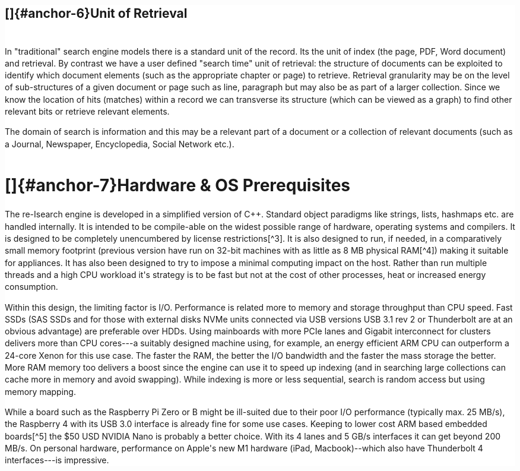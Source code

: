 ## []{#anchor-6}Unit of Retrieval

\
In \"traditional\" search engine models there is a standard unit of the
record. Its the unit of index (the page, PDF, Word document) and
retrieval. By contrast we have a user defined \"search time\" unit of
retrieval: the structure of documents can be exploited to identify which
document elements (such as the appropriate chapter or page) to retrieve.
Retrieval granularity may be on the level of sub-structures of a given
document or page such as line, paragraph but may also be as part of a
larger collection. Since we know the location of hits (matches) within a
record we can transverse its structure (which can be viewed as a graph)
to find other relevant bits or retrieve relevant elements.

The domain of search is information and this may be a relevant part of a
document or a collection of relevant documents (such as a Journal,
Newspaper, Encyclopedia, Social Network etc.).

# []{#anchor-7}Hardware & OS Prerequisites

The re-Isearch engine is developed in a simplified version of C++.
Standard object paradigms like strings, lists, hashmaps etc. are handled
internally. It is intended to be compile-able on the widest possible
range of hardware, operating systems and compilers. It is designed to be
completely unencumbered by license restrictions[^3]. It is also designed
to run, if needed, in a comparatively small memory footprint (previous
version have run on 32-bit machines with as little as 8 MB physical
RAM[^4]) making it suitable for appliances. It has also been designed to
try to impose a minimal computing impact on the host. Rather than run
multiple threads and a high CPU workload it's strategy is to be fast but
not at the cost of other processes, heat or increased energy
consumption.

Within this design, the limiting factor is I/O. Performance is related
more to memory and storage throughput than CPU speed. Fast SSDs (SAS
SSDs and for those with external disks NVMe units connected via USB
versions USB 3.1 rev 2 or Thunderbolt are at an obvious advantage) are
preferable over HDDs. Using mainboards with more PCIe lanes and Gigabit
interconnect for clusters delivers more than CPU cores---a suitably
designed machine using, for example, an energy efficient ARM CPU can
outperform a 24-core Xenon for this use case. The faster the RAM, the
better the I/O bandwidth and the faster the mass storage the better.
More RAM memory too delivers a boost since the engine can use it to
speed up indexing (and in searching large collections can cache more in
memory and avoid swapping). While indexing is more or less sequential,
search is random access but using memory mapping.

While a board such as the Raspberry Pi Zero or B might be ill-suited due
to their poor I/O performance (typically max. 25 MB/s), the Raspberry 4
with its USB 3.0 interface is already fine for some use cases. Keeping
to lower cost ARM based embedded boards[^5] the \$50 USD NVIDIA Nano is
probably a better choice. With its 4 lanes and 5 GB/s interfaces it can
get beyond 200 MB/s. On personal hardware, performance on Apple's new M1
hardware (iPad, Macbook)\--which also have Thunderbolt 4 interfaces---is
impressive.
